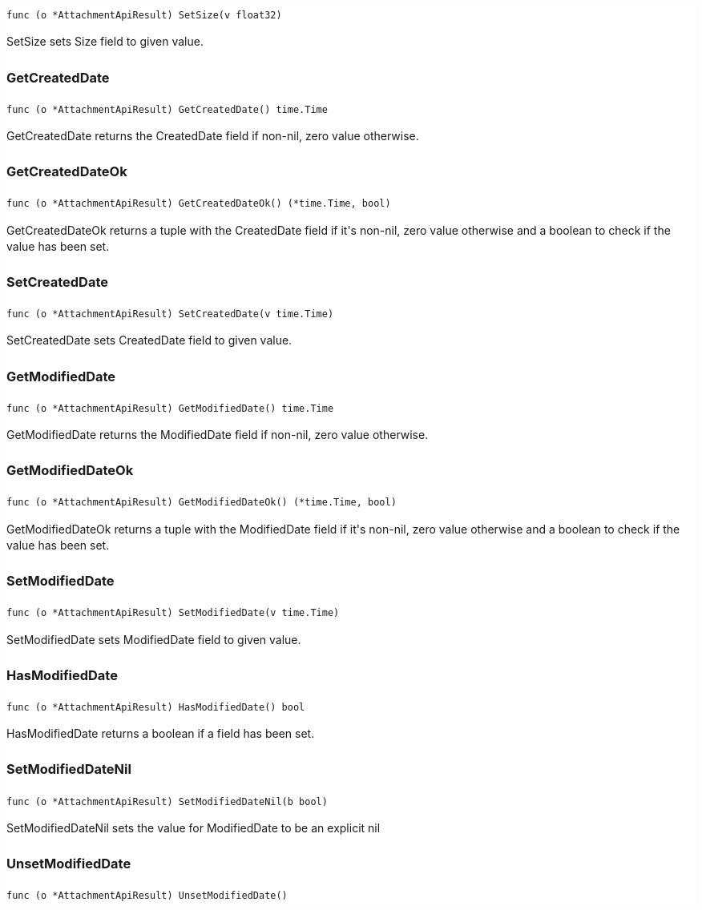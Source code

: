 `func (o *AttachmentApiResult) SetSize(v float32)`

SetSize sets Size field to given value.


### GetCreatedDate

`func (o *AttachmentApiResult) GetCreatedDate() time.Time`

GetCreatedDate returns the CreatedDate field if non-nil, zero value otherwise.

### GetCreatedDateOk

`func (o *AttachmentApiResult) GetCreatedDateOk() (*time.Time, bool)`

GetCreatedDateOk returns a tuple with the CreatedDate field if it's non-nil, zero value otherwise
and a boolean to check if the value has been set.

### SetCreatedDate

`func (o *AttachmentApiResult) SetCreatedDate(v time.Time)`

SetCreatedDate sets CreatedDate field to given value.


### GetModifiedDate

`func (o *AttachmentApiResult) GetModifiedDate() time.Time`

GetModifiedDate returns the ModifiedDate field if non-nil, zero value otherwise.

### GetModifiedDateOk

`func (o *AttachmentApiResult) GetModifiedDateOk() (*time.Time, bool)`

GetModifiedDateOk returns a tuple with the ModifiedDate field if it's non-nil, zero value otherwise
and a boolean to check if the value has been set.

### SetModifiedDate

`func (o *AttachmentApiResult) SetModifiedDate(v time.Time)`

SetModifiedDate sets ModifiedDate field to given value.

### HasModifiedDate

`func (o *AttachmentApiResult) HasModifiedDate() bool`

HasModifiedDate returns a boolean if a field has been set.

### SetModifiedDateNil

`func (o *AttachmentApiResult) SetModifiedDateNil(b bool)`

 SetModifiedDateNil sets the value for ModifiedDate to be an explicit nil

### UnsetModifiedDate
`func (o *AttachmentApiResult) UnsetModifiedDate()`
